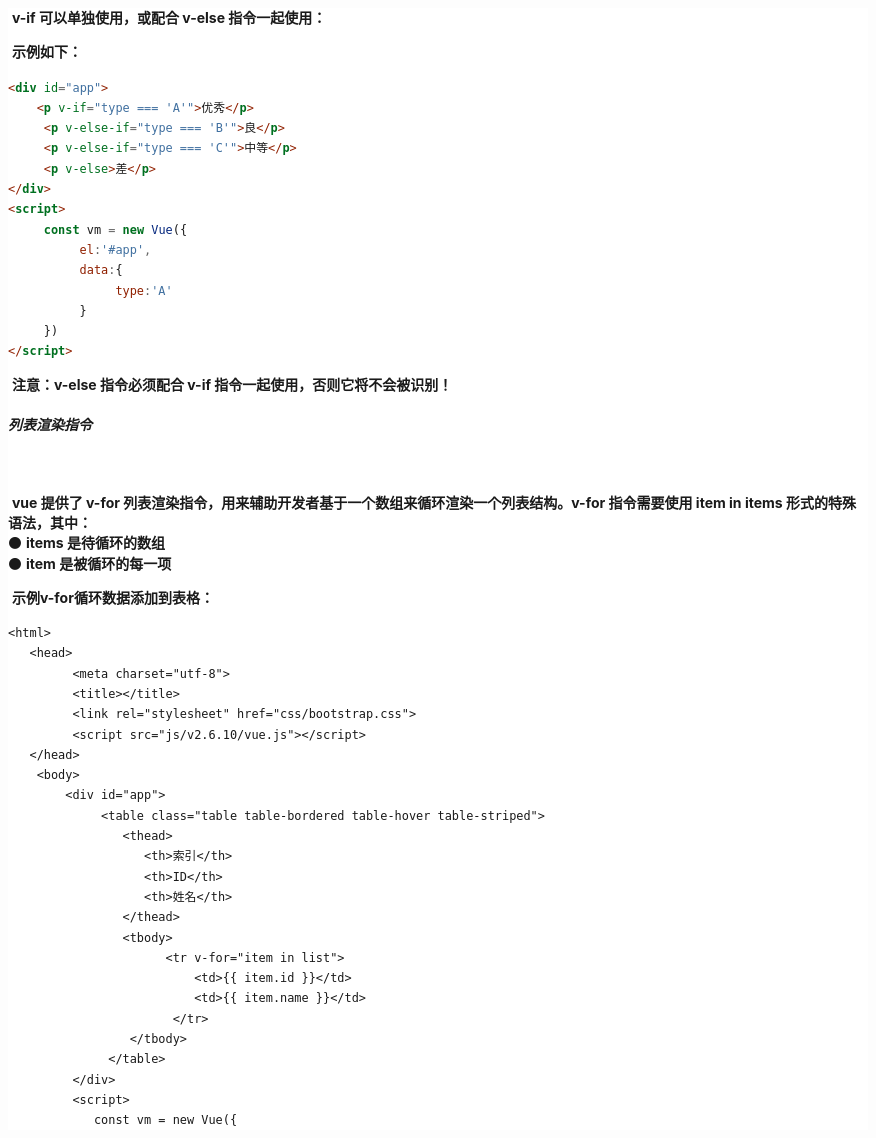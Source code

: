 ​					**v-if 可以单独使用，或配合 v-else 指令一起使用：**


​							**示例如下：**

```html
<div id="app">
	<p v-if="type === 'A'">优秀</p>
     <p v-else-if="type === 'B'">良</p>
     <p v-else-if="type === 'C'">中等</p>
     <p v-else>差</p>
</div>
<script>
     const vm = new Vue({
          el:'#app',
          data:{
               type:'A'
          }
     })
</script>
```



​							**注意：v-else 指令必须配合 v-if 指令一起使用，否则它将不会被识别！**





##### 列表渲染指令

​				 

​				**vue 提供了 v-for 列表渲染指令，用来辅助开发者基于一个数组来循环渲染一个列表结构。v-for 指令需要使用 item in items 形式的特殊语法，其中：**
​				
​					⚫ **items 是待循环的数组**
​					
​					⚫ **item 是被循环的每一项**



​						**示例v-for循环数据添加到表格：**
​					

```vue
<html>
   <head>
         <meta charset="utf-8">
         <title></title>
         <link rel="stylesheet" href="css/bootstrap.css">
         <script src="js/v2.6.10/vue.js"></script>
   </head>
    <body>
        <div id="app">
             <table class="table table-bordered table-hover table-striped">
             	<thead>
                   <th>索引</th>
                   <th>ID</th>
                   <th>姓名</th>
                </thead>
                <tbody>
                      <tr v-for="item in list">
                          <td>{{ item.id }}</td>
                          <td>{{ item.name }}</td>
                       </tr>
                 </tbody>
              </table>
         </div>
         <script>
            const vm = new Vue({
```